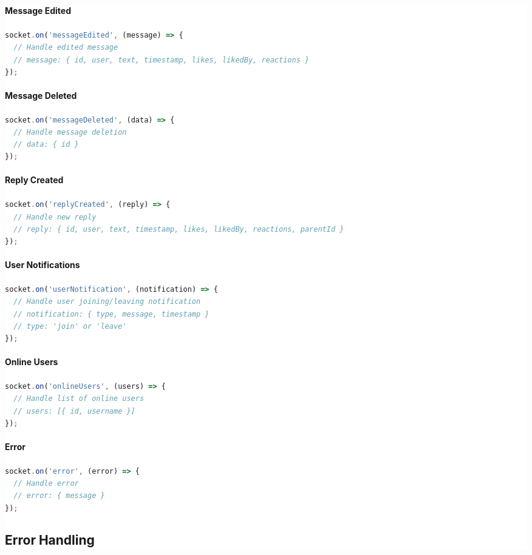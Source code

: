 #### Message Edited

```javascript
socket.on('messageEdited', (message) => {
  // Handle edited message
  // message: { id, user, text, timestamp, likes, likedBy, reactions }
});
```

#### Message Deleted

```javascript
socket.on('messageDeleted', (data) => {
  // Handle message deletion
  // data: { id }
});
```

#### Reply Created

```javascript
socket.on('replyCreated', (reply) => {
  // Handle new reply
  // reply: { id, user, text, timestamp, likes, likedBy, reactions, parentId }
});
```

#### User Notifications

```javascript
socket.on('userNotification', (notification) => {
  // Handle user joining/leaving notification
  // notification: { type, message, timestamp }
  // type: 'join' or 'leave'
});
```

#### Online Users

```javascript
socket.on('onlineUsers', (users) => {
  // Handle list of online users
  // users: [{ id, username }]
});
```

#### Error

```javascript
socket.on('error', (error) => {
  // Handle error
  // error: { message }
});
```

## Error Handling
